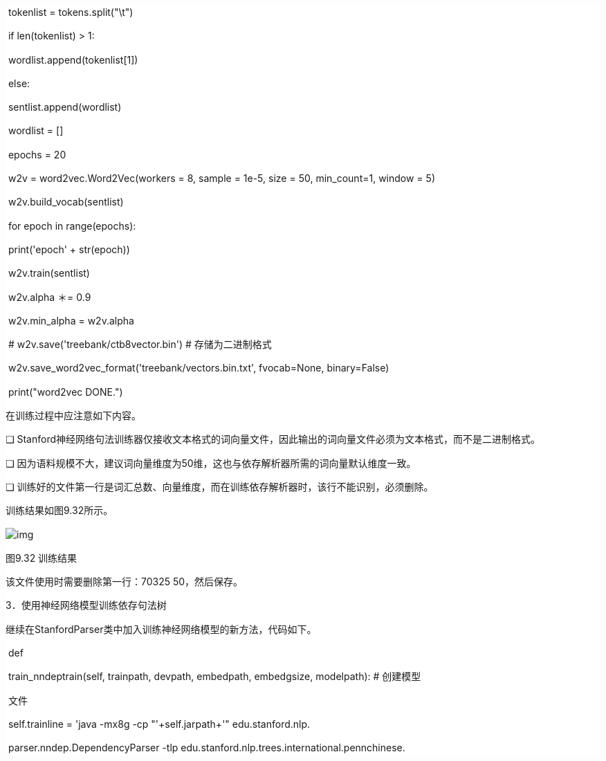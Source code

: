 ​                tokenlist = tokens.split("\t")

​                if len(tokenlist) > 1:

​                    wordlist.append(tokenlist[1])

​                else:

​                    sentlist.append(wordlist)

​                    wordlist = []

​            epochs = 20

​            w2v = word2vec.Word2Vec(workers = 8, sample = 1e-5, size = 50, min_count=1, window = 5)

​            w2v.build_vocab(sentlist)

​            for epoch in range(epochs):

​                print('epoch' + str(epoch))

​                w2v.train(sentlist)

​                w2v.alpha ＊= 0.9

​                w2v.min_alpha = w2v.alpha

​            \# w2v.save('treebank/ctb8vector.bin') # 存储为二进制格式

​            w2v.save_word2vec_format('treebank/vectors.bin.txt', fvocab=None, binary=False)

​            print("word2vec DONE.")

在训练过程中应注意如下内容。

❑ Stanford神经网络句法训练器仅接收文本格式的词向量文件，因此输出的词向量文件必须为文本格式，而不是二进制格式。

❑ 因为语料规模不大，建议词向量维度为50维，这也与依存解析器所需的词向量默认维度一致。

❑ 训练好的文件第一行是词汇总数、向量维度，而在训练依存解析器时，该行不能识别，必须删除。

训练结果如图9.32所示。

![img](https://cdn.nlark.com/yuque/0/2021/jpeg/21473765/1631784862824-3743f3e4-7097-4485-84c9-e42b3e8f57af.jpeg)

图9.32 训练结果

该文件使用时需要删除第一行：70325 50，然后保存。

3．使用神经网络模型训练依存句法树

继续在StanfordParser类中加入训练神经网络模型的新方法，代码如下。

​            def

​    train_nndeptrain(self, trainpath, devpath, embedpath, embedgsize, modelpath): # 创建模型

​    文件

​                self.trainline = 'java -mx8g -cp "'+self.jarpath+'" edu.stanford.nlp.

​    parser.nndep.DependencyParser -tlp edu.stanford.nlp.trees.international.pennchinese.
